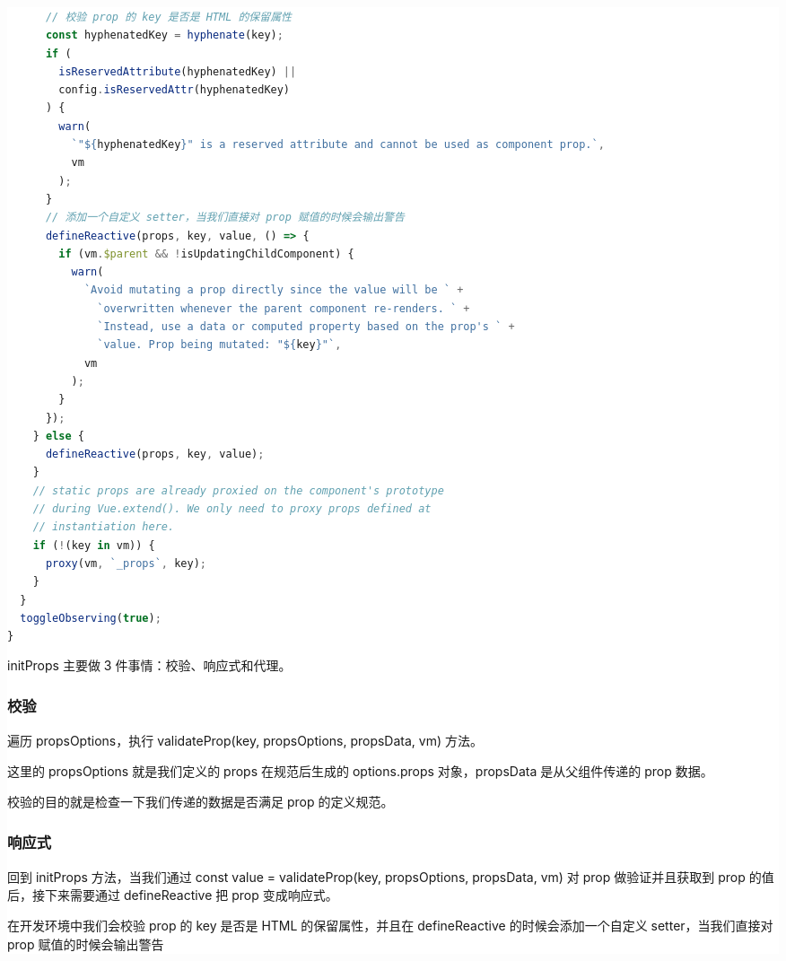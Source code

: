 ```js
      // 校验 prop 的 key 是否是 HTML 的保留属性
      const hyphenatedKey = hyphenate(key);
      if (
        isReservedAttribute(hyphenatedKey) ||
        config.isReservedAttr(hyphenatedKey)
      ) {
        warn(
          `"${hyphenatedKey}" is a reserved attribute and cannot be used as component prop.`,
          vm
        );
      }
      // 添加一个自定义 setter，当我们直接对 prop 赋值的时候会输出警告
      defineReactive(props, key, value, () => {
        if (vm.$parent && !isUpdatingChildComponent) {
          warn(
            `Avoid mutating a prop directly since the value will be ` +
              `overwritten whenever the parent component re-renders. ` +
              `Instead, use a data or computed property based on the prop's ` +
              `value. Prop being mutated: "${key}"`,
            vm
          );
        }
      });
    } else {
      defineReactive(props, key, value);
    }
    // static props are already proxied on the component's prototype
    // during Vue.extend(). We only need to proxy props defined at
    // instantiation here.
    if (!(key in vm)) {
      proxy(vm, `_props`, key);
    }
  }
  toggleObserving(true);
}
```

initProps 主要做 3 件事情：校验、响应式和代理。

### 校验

遍历 propsOptions，执行 validateProp(key, propsOptions, propsData, vm) 方法。

这里的 propsOptions 就是我们定义的 props 在规范后生成的 options.props 对象，propsData 是从父组件传递的 prop 数据。

校验的目的就是检查一下我们传递的数据是否满足 prop 的定义规范。

### 响应式

回到 initProps 方法，当我们通过 const value = validateProp(key, propsOptions, propsData, vm) 对 prop 做验证并且获取到 prop 的值后，接下来需要通过 defineReactive 把 prop 变成响应式。

在开发环境中我们会校验 prop 的 key 是否是 HTML 的保留属性，并且在 defineReactive 的时候会添加一个自定义 setter，当我们直接对 prop 赋值的时候会输出警告
